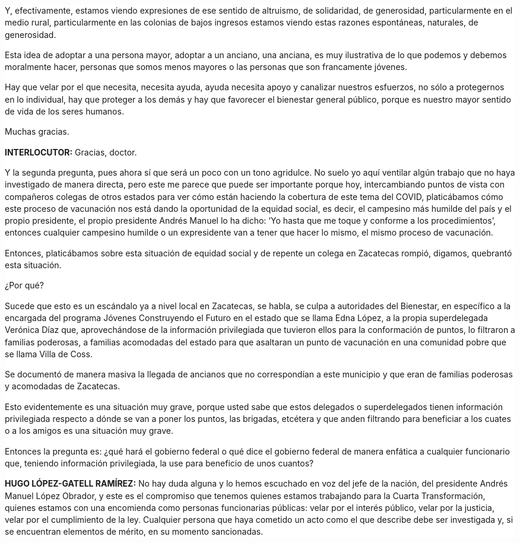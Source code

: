Y, efectivamente, estamos viendo expresiones de ese sentido de altruismo, de
solidaridad, de generosidad, particularmente en el medio rural,
particularmente en las colonias de bajos ingresos estamos viendo estas razones
espontáneas, naturales, de generosidad.

Esta idea de adoptar a una persona mayor, adoptar a un anciano, una anciana,
es muy ilustrativa de lo que podemos y debemos moralmente hacer, personas que
somos menos mayores o las personas que son francamente jóvenes.

Hay que velar por el que necesita, necesita ayuda, ayuda necesita apoyo y
canalizar nuestros esfuerzos, no sólo a protegernos en lo individual, hay que
proteger a los demás y hay que favorecer el bienestar general público, porque
es nuestro mayor sentido de vida de los seres humanos.

Muchas gracias.

**INTERLOCUTOR:** Gracias, doctor.

Y la segunda pregunta, pues ahora sí que será un poco con un tono agridulce.
No suelo yo aquí ventilar algún trabajo que no haya investigado de manera
directa, pero este me parece que puede ser importante porque hoy,
intercambiando puntos de vista con compañeros colegas de otros estados para
ver cómo están haciendo la cobertura de este tema del COVID, platicábamos cómo
este proceso de vacunación nos está dando la oportunidad de la equidad social,
es decir, el campesino más humilde del país y el propio presidente, el propio
presidente Andrés Manuel lo ha dicho: ‘Yo hasta que me toque y conforme a los
procedimientos’, entonces cualquier campesino humilde o un expresidente van a
tener que hacer lo mismo, el mismo proceso de vacunación.

Entonces, platicábamos sobre esta situación de equidad social y de repente un
colega en Zacatecas rompió, digamos, quebrantó esta situación.

¿Por qué?

Sucede que esto es un escándalo ya a nivel local en Zacatecas, se habla, se
culpa a autoridades del Bienestar, en específico a la encargada del programa
Jóvenes Construyendo el Futuro en el estado que se llama Edna López, a la
propia superdelegada Verónica Díaz que, aprovechándose de la información
privilegiada que tuvieron ellos para la conformación de puntos, lo filtraron a
familias poderosas, a familias acomodadas del estado para que asaltaran un
punto de vacunación en una comunidad pobre que se llama Villa de Coss.

Se documentó de manera masiva la llegada de ancianos que no correspondían a
este municipio y que eran de familias poderosas y acomodadas de Zacatecas.

Esto evidentemente es una situación muy grave, porque usted sabe que estos
delegados o superdelegados tienen información privilegiada respecto a dónde se
van a poner los puntos, las brigadas, etcétera y que anden filtrando para
beneficiar a los cuates o a los amigos es una situación muy grave.

Entonces la pregunta es: ¿qué hará el gobierno federal o qué dice el gobierno
federal de manera enfática a cualquier funcionario que, teniendo información
privilegiada, la use para beneficio de unos cuantos?

**HUGO LÓPEZ-GATELL RAMÍREZ:** No hay duda alguna y lo hemos escuchado en voz
del jefe de la nación, del presidente Andrés Manuel López Obrador, y este es
el compromiso que tenemos quienes estamos trabajando para la Cuarta
Transformación, quienes estamos con una encomienda como personas funcionarias
públicas: velar por el interés público, velar por la justicia, velar por el
cumplimiento de la ley. Cualquier persona que haya cometido un acto como el
que describe debe ser investigada y, si se encuentran elementos de mérito, en
su momento sancionadas.
